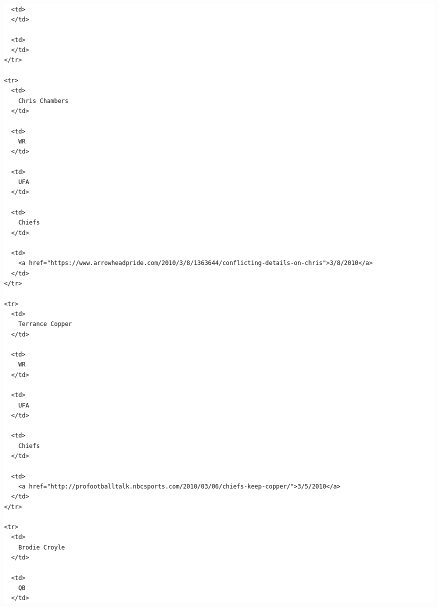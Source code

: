       <td>
      </td>

      <td>
      </td>
    </tr>

    <tr>
      <td>
        Chris Chambers
      </td>

      <td>
        WR
      </td>

      <td>
        UFA
      </td>

      <td>
        Chiefs
      </td>

      <td>
        <a href="https://www.arrowheadpride.com/2010/3/8/1363644/conflicting-details-on-chris">3/8/2010</a>
      </td>
    </tr>

    <tr>
      <td>
        Terrance Copper
      </td>

      <td>
        WR
      </td>

      <td>
        UFA
      </td>

      <td>
        Chiefs
      </td>

      <td>
        <a href="http://profootballtalk.nbcsports.com/2010/03/06/chiefs-keep-copper/">3/5/2010</a>
      </td>
    </tr>

    <tr>
      <td>
        Brodie Croyle
      </td>

      <td>
        QB
      </td>
